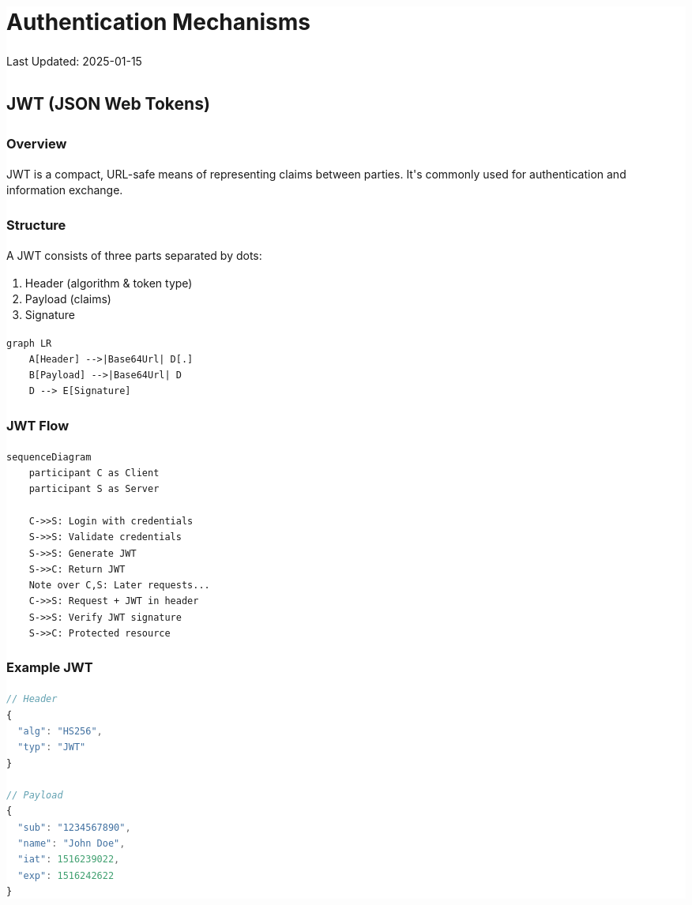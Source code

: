 # Authentication Mechanisms

Last Updated: 2025-01-15

## JWT (JSON Web Tokens)

### Overview
JWT is a compact, URL-safe means of representing claims between parties. It's commonly used for authentication and information exchange.

### Structure
A JWT consists of three parts separated by dots:
1. Header (algorithm & token type)
2. Payload (claims)
3. Signature

```mermaid
graph LR
    A[Header] -->|Base64Url| D[.]
    B[Payload] -->|Base64Url| D
    D --> E[Signature]
```

### JWT Flow

```mermaid
sequenceDiagram
    participant C as Client
    participant S as Server
    
    C->>S: Login with credentials
    S->>S: Validate credentials
    S->>S: Generate JWT
    S->>C: Return JWT
    Note over C,S: Later requests...
    C->>S: Request + JWT in header
    S->>S: Verify JWT signature
    S->>C: Protected resource
```

### Example JWT
```javascript
// Header
{
  "alg": "HS256",
  "typ": "JWT"
}

// Payload
{
  "sub": "1234567890",
  "name": "John Doe",
  "iat": 1516239022,
  "exp": 1516242622
}
```

